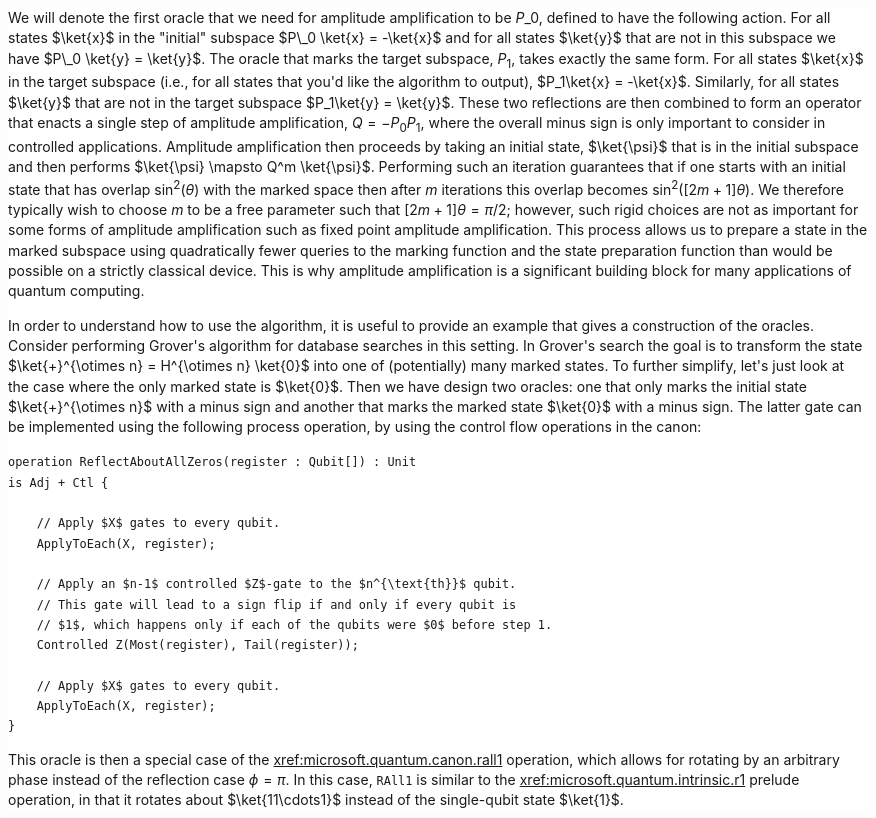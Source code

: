 We will denote the first oracle that we need for amplitude amplification to be $P\_0$, defined to have the following action.  For all states $\ket{x}$ in the "initial" subspace $P\_0 \ket{x} = -\ket{x}$ and for all states $\ket{y}$ that are not in this subspace we have $P\_0 \ket{y} = \ket{y}$.
The oracle that marks the target subspace, $P_1$, takes exactly the same form.
For all states $\ket{x}$ in the target subspace (i.e., for all states that you'd like the algorithm to output), $P_1\ket{x} = -\ket{x}$.
Similarly, for all states $\ket{y}$ that are not in the target subspace $P_1\ket{y} = \ket{y}$.
These two reflections are then combined to form an operator that enacts a single step of amplitude amplification, $Q = -P_0 P_1$, where the overall minus sign is only important to consider in controlled applications.
Amplitude amplification then proceeds by taking an initial state, $\ket{\psi}$ that is in the initial subspace and then performs $\ket{\psi} \mapsto Q^m \ket{\psi}$.
Performing such an iteration guarantees that if one starts with an initial state that has overlap $\sin^2(\theta)$ with the marked space then after $m$ iterations this overlap becomes $\sin^2([2m + 1] \theta)$.
We therefore typically wish to choose $m$ to be a free parameter such that $[2m+1]\theta = \pi/2$; however, such rigid choices are not as important for some forms of amplitude amplification such as fixed point amplitude amplification.
This process allows us to prepare a state in the marked subspace using quadratically fewer queries to the marking function and the state preparation function than would be possible on a strictly classical device.
This is why amplitude amplification is a significant building block for many applications of quantum computing.

In order to understand how to use the algorithm, it is useful to provide an example that gives a construction of the oracles.  Consider performing Grover's algorithm for database searches in this setting.
In Grover's search the goal is to transform the state $\ket{+}^{\otimes n} = H^{\otimes n} \ket{0}$ into one of (potentially) many marked states.
To further simplify, let's just look at the case where the only marked state is $\ket{0}$.
Then we have design two oracles: one that only marks the initial state $\ket{+}^{\otimes n}$ with a minus sign and another that marks the marked state $\ket{0}$ with a minus sign.
The latter gate can be implemented using the following process operation, by using the control flow operations in the canon:

```qsharp
operation ReflectAboutAllZeros(register : Qubit[]) : Unit 
is Adj + Ctl {

    // Apply $X$ gates to every qubit.
    ApplyToEach(X, register);

    // Apply an $n-1$ controlled $Z$-gate to the $n^{\text{th}}$ qubit.
    // This gate will lead to a sign flip if and only if every qubit is
    // $1$, which happens only if each of the qubits were $0$ before step 1.
    Controlled Z(Most(register), Tail(register));

    // Apply $X$ gates to every qubit.
    ApplyToEach(X, register);
}
```

This oracle is then a special case of the <xref:microsoft.quantum.canon.rall1> operation, which allows for rotating by an arbitrary phase instead of the reflection case $\phi = \pi$.
In this case, `RAll1` is similar to the <xref:microsoft.quantum.intrinsic.r1> prelude operation, in that it rotates about $\ket{11\cdots1}$ instead of the single-qubit state $\ket{1}$.
